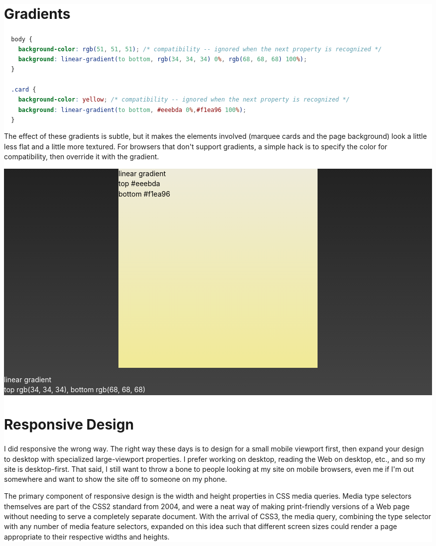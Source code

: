 # Gradients

```css
  body {
    background-color: rgb(51, 51, 51); /* compatibility -- ignored when the next property is recognized */
    background: linear-gradient(to bottom, rgb(34, 34, 34) 0%, rgb(68, 68, 68) 100%);
  }

  .card {
    background-color: yellow; /* compatibility -- ignored when the next property is recognized */
    background: linear-gradient(to bottom, #eeebda 0%,#f1ea96 100%);
  }
```

The effect of these gradients is subtle, but it makes the elements involved (marquee cards and the page background) look a little less flat and a little more textured.  For browsers that don't support gradients, a simple hack is to specify the color for compatibility, then override it with the gradient.

<div id="graddemo" class="box" style="color: white; background: linear-gradient(to bottom, rgb(34, 34, 34) 0%, rgb(68, 68, 68) 100%);">
<style type="text/css">
  #graddemo .card {
    width: 400px;
    height: 400px;
    margin-left: auto;
    margin-right: auto;
    background: linear-gradient(to bottom, #eeebda 0%,#f1ea96 100%);
    color: black;
  }
</style>
<div class="card">linear gradient<br>top #eeebda<br>bottom #f1ea96</div>
<p>linear gradient<br>top rgb(34, 34, 34), bottom rgb(68, 68, 68)</p>
</div>

# Responsive Design

I did responsive the wrong way.  The right way these days is to design for a small mobile viewport first, then expand your design to desktop with specialized large-viewport properties.  I prefer working on desktop, reading the Web on desktop, etc.,
and so my site is desktop-first.  That said, I still want to throw a bone to people looking at my site on mobile browsers, even me if I'm out somewhere and want to show the site off to someone on my phone.

The primary component of responsive design is the width and height properties in CSS media queries.  Media type selectors themselves are part of the CSS2 standard from 2004, and were a neat way of making print-friendly versions of a Web page without needing to serve a completely separate document.  With the arrival of CSS3, the media query, combining the type selector with any number of media feature selectors, expanded on this idea such that different screen sizes could render a page appropriate to their respective widths and heights.
